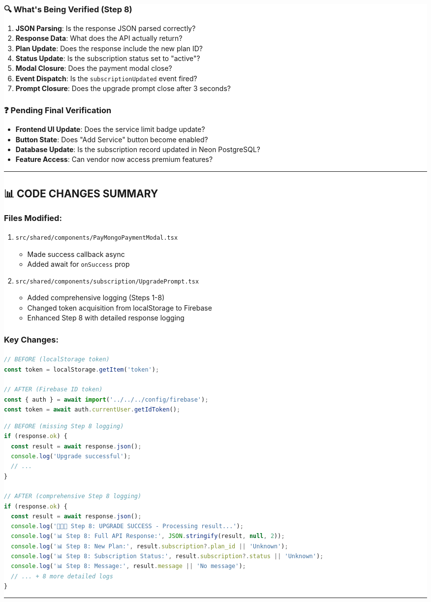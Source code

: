 ### 🔍 What's Being Verified (Step 8)
1. **JSON Parsing**: Is the response JSON parsed correctly?
2. **Response Data**: What does the API actually return?
3. **Plan Update**: Does the response include the new plan ID?
4. **Status Update**: Is the subscription status set to "active"?
5. **Modal Closure**: Does the payment modal close?
6. **Event Dispatch**: Is the `subscriptionUpdated` event fired?
7. **Prompt Closure**: Does the upgrade prompt close after 3 seconds?

### ❓ Pending Final Verification
- **Frontend UI Update**: Does the service limit badge update?
- **Button State**: Does "Add Service" button become enabled?
- **Database Update**: Is the subscription record updated in Neon PostgreSQL?
- **Feature Access**: Can vendor now access premium features?

---

## 📊 CODE CHANGES SUMMARY

### Files Modified:
1. `src/shared/components/PayMongoPaymentModal.tsx`
   - Made success callback async
   - Added await for `onSuccess` prop

2. `src/shared/components/subscription/UpgradePrompt.tsx`
   - Added comprehensive logging (Steps 1-8)
   - Changed token acquisition from localStorage to Firebase
   - Enhanced Step 8 with detailed response logging

### Key Changes:
```typescript
// BEFORE (localStorage token)
const token = localStorage.getItem('token');

// AFTER (Firebase ID token)
const { auth } = await import('../../../config/firebase');
const token = await auth.currentUser.getIdToken();
```

```typescript
// BEFORE (missing Step 8 logging)
if (response.ok) {
  const result = await response.json();
  console.log('Upgrade successful');
  // ...
}

// AFTER (comprehensive Step 8 logging)
if (response.ok) {
  const result = await response.json();
  console.log('🎊🎊🎊 Step 8: UPGRADE SUCCESS - Processing result...');
  console.log('📊 Step 8: Full API Response:', JSON.stringify(result, null, 2));
  console.log('📊 Step 8: New Plan:', result.subscription?.plan_id || 'Unknown');
  console.log('📊 Step 8: Subscription Status:', result.subscription?.status || 'Unknown');
  console.log('📊 Step 8: Message:', result.message || 'No message');
  // ... + 8 more detailed logs
}
```

---